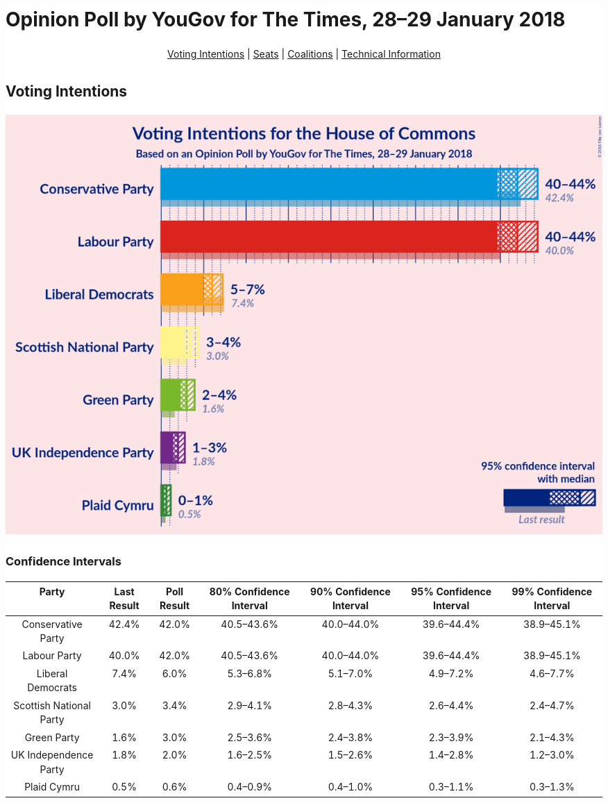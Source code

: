 # Opinion Poll by YouGov for The Times, 28–29 January 2018

<p align="center"><a href="#voting-intentions">Voting Intentions</a> | <a href="#seats">Seats</a> | <a href="#coalitions">Coalitions</a> | <a href="#technical-information">Technical Information</a></p>

## Voting Intentions

![Graph with voting intentions not yet produced](2018-01-29-YouGov.png "Voting Intentions")

### Confidence Intervals

| Party | Last Result | Poll Result | 80% Confidence Interval | 90% Confidence Interval | 95% Confidence Interval | 99% Confidence Interval |
|:-----:|:-----------:|:-----------:|:-----------------------:|:-----------------------:|:-----------------------:|:-----------------------:|
| Conservative Party | 42.4% | 42.0% | 40.5–43.6% |40.0–44.0% |39.6–44.4% |38.9–45.1% |
| Labour Party | 40.0% | 42.0% | 40.5–43.6% |40.0–44.0% |39.6–44.4% |38.9–45.1% |
| Liberal Democrats | 7.4% | 6.0% | 5.3–6.8% |5.1–7.0% |4.9–7.2% |4.6–7.7% |
| Scottish National Party | 3.0% | 3.4% | 2.9–4.1% |2.8–4.3% |2.6–4.4% |2.4–4.7% |
| Green Party | 1.6% | 3.0% | 2.5–3.6% |2.4–3.8% |2.3–3.9% |2.1–4.3% |
| UK Independence Party | 1.8% | 2.0% | 1.6–2.5% |1.5–2.6% |1.4–2.8% |1.2–3.0% |
| Plaid Cymru | 0.5% | 0.6% | 0.4–0.9% |0.4–1.0% |0.3–1.1% |0.3–1.3% |
